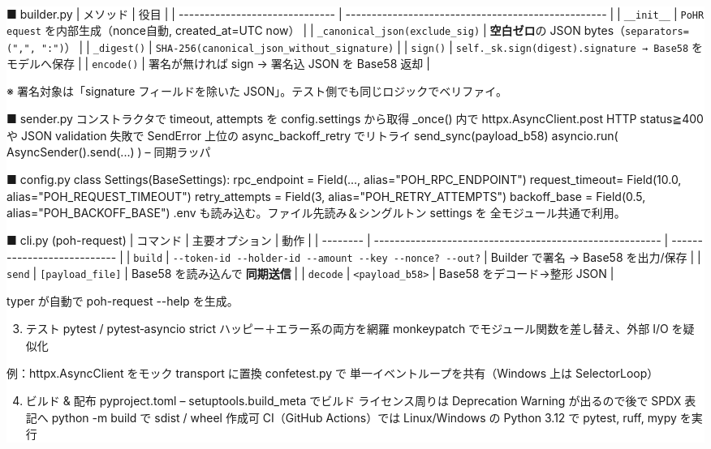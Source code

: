 
■ builder.py
| メソッド                        | 役目                                                 |
| ------------------------------ | -------------------------------------------------- |
| `__init__`                     | `PoHRequest` を内部生成（nonce自動, created\_at=UTC now）   |
| `_canonical_json(exclude_sig)` | **空白ゼロ**の JSON bytes（`separators=(",", ":")`）      |
| `_digest()`                    | `SHA‑256(canonical_json_without_signature)`        |
| `sign()`                       | `self._sk.sign(digest).signature → Base58` をモデルへ保存 |
| `encode()`                     | 署名が無ければ sign → 署名込 JSON を Base58 返却                |


※ 署名対象は「signature フィールドを除いた JSON」。テスト側でも同じロジックでベリファイ。

■ sender.py
コンストラクタで timeout, attempts を config.settings から取得
_once() 内で httpx.AsyncClient.post
HTTP status≧400 や JSON validation 失敗で SendError
上位の async_backoff_retry でリトライ
send_sync(payload_b58)
asyncio.run( AsyncSender().send(...) ) – 同期ラッパ

■ config.py
class Settings(BaseSettings):
    rpc_endpoint   = Field(..., alias="POH_RPC_ENDPOINT")
    request_timeout= Field(10.0, alias="POH_REQUEST_TIMEOUT")
    retry_attempts = Field(3,    alias="POH_RETRY_ATTEMPTS")
    backoff_base   = Field(0.5,  alias="POH_BACKOFF_BASE")
.env も読み込む。ファイル先読み＆シングルトン settings を 全モジュール共通で利用。

■ cli.py (poh-request)
| コマンド  | 主要オプション                                           | 動作                          |
| -------- | ------------------------------------------------------- | --------------------------- |
| `build`  | `--token-id --holder-id --amount --key --nonce? --out?` | Builder で署名 → Base58 を出力/保存 |
| `send`   | `[payload_file]`                                        | Base58 を読み込んで **同期送信**      |
| `decode` | `<payload_b58>`                                         | Base58 をデコード→整形 JSON        |


typer が自動で poh-request --help を生成。

3. テスト
pytest / pytest‑asyncio strict
ハッピー＋エラー系の両方を網羅
monkeypatch でモジュール関数を差し替え、外部 I/O を疑似化

例：httpx.AsyncClient をモック transport に置換
confetest.py で 単一イベントループを共有（Windows 上は SelectorLoop）

4. ビルド & 配布
pyproject.toml – setuptools.build_meta でビルド
ライセンス周りは Deprecation Warning が出るので後で SPDX 表記へ
python -m build で sdist / wheel 作成可
CI（GitHub Actions）では Linux/Windows の Python 3.12 で pytest, ruff, mypy を実行
